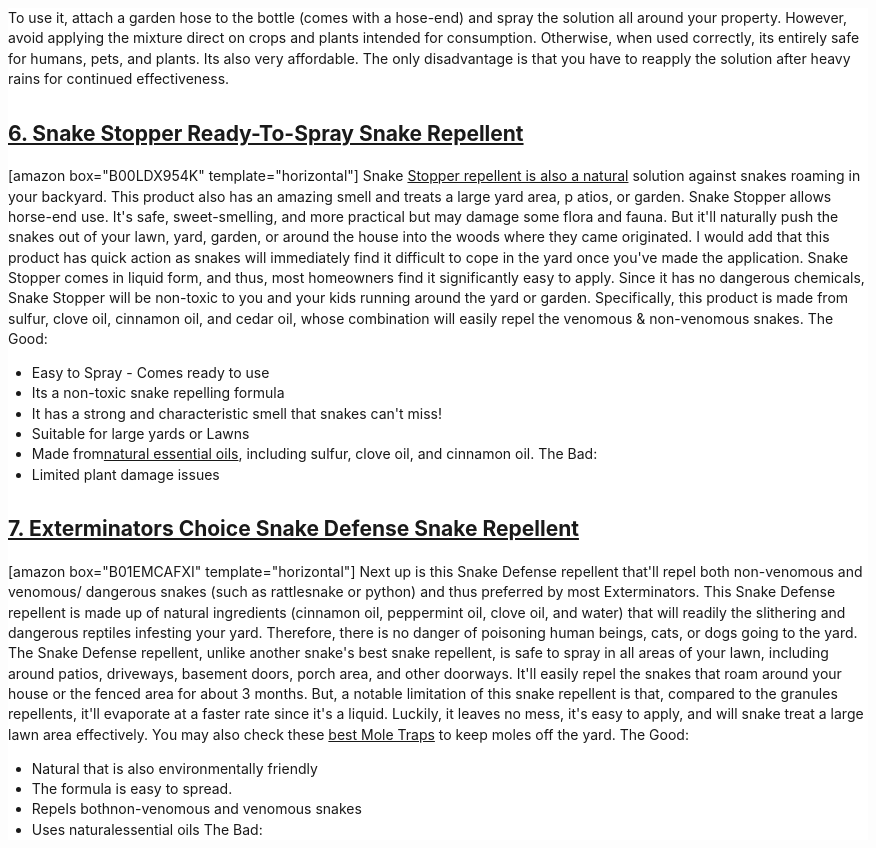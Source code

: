 To use it, attach a garden hose to the bottle (comes with a hose-end) and spray the solution all around your property. However, avoid applying the mixture direct on crops and plants intended for consumption.
Otherwise, when used correctly, its entirely safe for humans, pets, and plants. Its also very affordable. The only disadvantage is that you have to reapply the solution after heavy rains for continued effectiveness.
## [6. Snake Stopper Ready-To-Spray Snake Repellent](https://www.amazon.com/dp/B00LDX954K/?tag=p-policy-20)
[amazon box="B00LDX954K" template="horizontal"]
Snake
[Stopper repellent is also a natural](https://pestpolicy.com/does-apple-cider-vinegar-kill-fleas/)
solution against snakes roaming in your backyard. This product also has an amazing smell and treats a large yard area, p
atios, or garden.
Snake Stopper allows horse-end use. It's safe, sweet-smelling, and more practical but may damage some flora and fauna. But it'll naturally push the snakes out of your lawn, yard, garden, or around the house into the woods where they came originated.
I would add that this product has quick action as snakes will immediately find it difficult to cope in the yard once you've made the application. Snake Stopper comes in liquid form, and thus, most homeowners find it significantly easy to apply.
Since it has no dangerous chemicals,
Snake Stopper will be non-toxic to you and your kids running around the yard or garden. Specifically, this product is made from sulfur, clove oil, cinnamon oil, and cedar oil, whose combination will easily repel the venomous & non-venomous snakes.
The Good:
- Easy to Spray - Comes ready to use
- Its a non-toxic snake repelling formula
- It has a strong and characteristic smell that snakes can't miss!
- Suitable for large yards or Lawns
- Made from[natural essential oils](https://pestpolicy.com/essential-oils-for-bed-bugs/), including sulfur, clove oil, and cinnamon oil.
The Bad:
- Limited plant damage issues
## [7. Exterminators Choice Snake Defense Snake Repellent](https://www.amazon.com/dp/B01EMCAFXI/?tag=p-policy-20)
[amazon box="B01EMCAFXI" template="horizontal"]
Next up is this
Snake Defense repellent that'll repel both
non-venomous and venomous/ dangerous snakes (such as rattlesnake or python) and thus preferred by most Exterminators.
This
Snake Defense repellent is made up of natural ingredients (cinnamon oil, peppermint oil, clove oil, and water) that will readily the
slithering and dangerous reptiles infesting your yard. Therefore, there is no danger of poisoning human beings, cats, or dogs going to the yard.
The
Snake Defense repellent, unlike another snake's best snake repellent, is safe to spray in all areas of your lawn, including around patios, driveways, basement doors, porch area, and other doorways. It'll easily repel the snakes that roam around your house or the fenced area for about 3 months.
But, a notable limitation of this snake repellent is that, compared to the granules repellents, it'll evaporate at a faster rate since it's a liquid. Luckily, it leaves no mess, it's easy to apply, and will snake treat a large lawn area effectively.
You may also check these
[best Mole Traps](https://pestpolicy.com/best-mole-traps/)
to keep moles off the yard.
The Good:
- Natural that is also environmentally friendly
- The formula is easy to spread.
- Repels bothnon-venomous and venomous snakes
- Uses naturalessential oils
The Bad:
